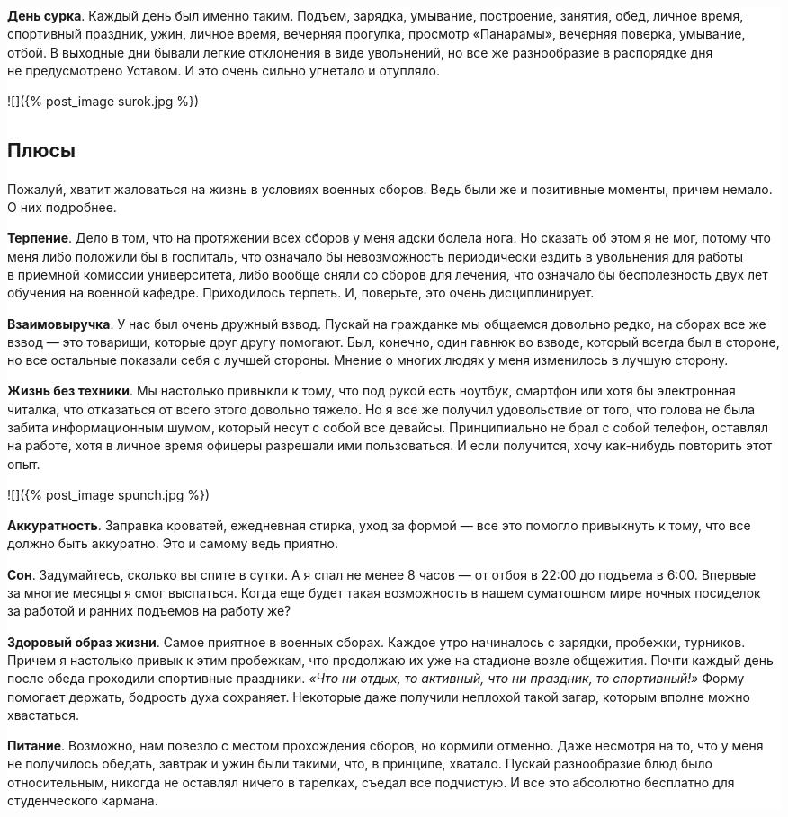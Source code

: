 <span class="point-number"></span> **День сурка**. Каждый день был именно таким. Подъем, зарядка, умывание, построение, занятия, обед, личное время, спортивный праздник, ужин, личное время, вечерняя прогулка, просмотр «Панарамы», вечерняя поверка, умывание, отбой. В выходные дни бывали легкие отклонения в виде увольнений, но все же разнообразие в распорядке дня не предусмотрено Уставом. И это очень сильно угнетало и отупляло.

<p class="block-full-width" markdown="1">![]({% post_image surok.jpg %})</p>

</div>

## Плюсы

Пожалуй, хватит жаловаться на жизнь в условиях военных сборов. Ведь были же и позитивные моменты, причем немало. О них подробнее.

<div class="point-number-reset" markdown="1">

<span class="point-number"></span> **Терпение**. Дело в том, что на протяжении всех сборов у меня адски болела нога. Но сказать об этом я не мог, потому что меня либо положили бы в госпиталь, что означало бы невозможность периодически ездить в увольнения для работы в приемной комиссии университета, либо вообще сняли со сборов для лечения, что означало бы бесполезность двух лет обучения на военной кафедре. Приходилось терпеть. И, поверьте, это очень дисциплинирует.

<span class="point-number"></span> **Взаимовыручка**. У нас был очень дружный взвод. Пускай на гражданке мы общаемся довольно редко, на сборах все же взвод — это товарищи, которые друг другу помогают. Был, конечно, один гавнюк во взводе, который всегда был в стороне, но все остальные показали себя с лучшей стороны. Мнение о многих людях у меня изменилось в лучшую сторону.

<span class="point-number"></span> **Жизнь без техники**. Мы настолько привыкли к тому, что под рукой есть ноутбук, смартфон или хотя бы электронная читалка, что отказаться от всего этого довольно тяжело. Но я все же получил удовольствие от того, что голова не была забита информационным шумом, который несут с собой все девайсы. Принципиально не брал с собой телефон, оставлял на работе, хотя в личное время офицеры разрешали ими пользоваться. И если получится, хочу как-нибудь повторить этот опыт.

<p class="text-center" markdown="1">![]({% post_image spunch.jpg %})</p>

<span class="point-number"></span> **Аккуратность**. Заправка кроватей, ежедневная стирка, уход за формой — все это помогло привыкнуть к тому, что все должно быть аккуратно. Это и самому ведь приятно.

<span class="point-number"></span> **Сон**. Задумайтесь, сколько вы спите в сутки. А я спал не менее 8 часов — от отбоя в 22:00 до подъема в 6:00\. Впервые за многие месяцы я смог выспаться. Когда еще будет такая возможность в нашем суматошном мире ночных посиделок за работой и ранних подъемов на работу же?

<span class="point-number"></span> **Здоровый образ жизни**. Самое приятное в военных сборах. Каждое утро начиналось с зарядки, пробежки, турников. Причем я настолько привык к этим пробежкам, что продолжаю их уже на стадионе возле общежития. Почти каждый день после обеда проходили спортивные праздники. _«Что ни отдых, то активный, что ни праздник, то спортивный!»_ Форму помогает держать, бодрость духа сохраняет. Некоторые даже получили неплохой такой загар, которым вполне можно хвастаться.

<span class="point-number"></span> **Питание**. Возможно, нам повезло с местом прохождения сборов, но кормили отменно. Даже несмотря на то, что у меня не получилось обедать, завтрак и ужин были такими, что, в принципе, хватало. Пускай разнообразие блюд было относительным, никогда не оставлял ничего в тарелках, съедал все подчистую. И все это абсолютно бесплатно для студенческого кармана.

